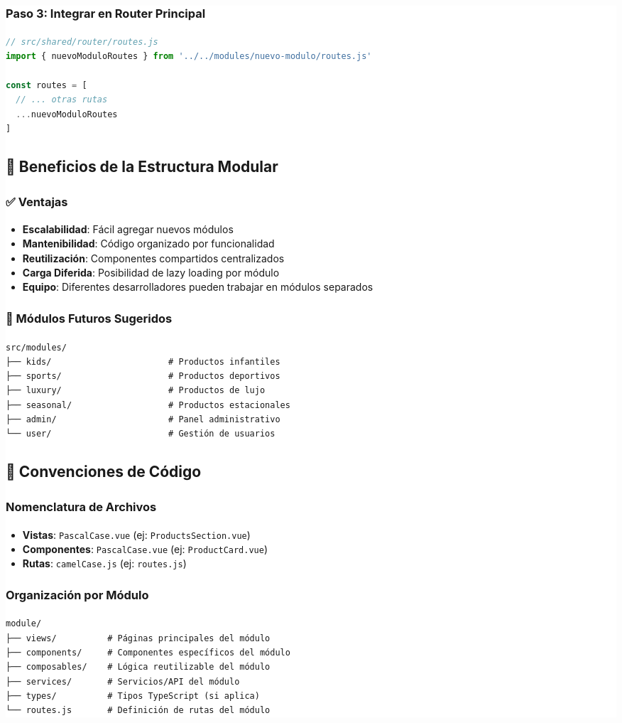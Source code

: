 ### Paso 3: Integrar en Router Principal
```javascript
// src/shared/router/routes.js
import { nuevoModuloRoutes } from '../../modules/nuevo-modulo/routes.js'

const routes = [
  // ... otras rutas
  ...nuevoModuloRoutes
]
```

## 🔧 Beneficios de la Estructura Modular

### ✅ Ventajas

- **Escalabilidad**: Fácil agregar nuevos módulos
- **Mantenibilidad**: Código organizado por funcionalidad
- **Reutilización**: Componentes compartidos centralizados
- **Carga Diferida**: Posibilidad de lazy loading por módulo
- **Equipo**: Diferentes desarrolladores pueden trabajar en módulos separados

### 🎯 Módulos Futuros Sugeridos

```
src/modules/
├── kids/                       # Productos infantiles
├── sports/                     # Productos deportivos
├── luxury/                     # Productos de lujo
├── seasonal/                   # Productos estacionales
├── admin/                      # Panel administrativo
└── user/                       # Gestión de usuarios
```

## 📝 Convenciones de Código

### Nomenclatura de Archivos
- **Vistas**: `PascalCase.vue` (ej: `ProductsSection.vue`)
- **Componentes**: `PascalCase.vue` (ej: `ProductCard.vue`)
- **Rutas**: `camelCase.js` (ej: `routes.js`)

### Organización por Módulo
```
module/
├── views/          # Páginas principales del módulo
├── components/     # Componentes específicos del módulo
├── composables/    # Lógica reutilizable del módulo
├── services/       # Servicios/API del módulo
├── types/          # Tipos TypeScript (si aplica)
└── routes.js       # Definición de rutas del módulo
```
